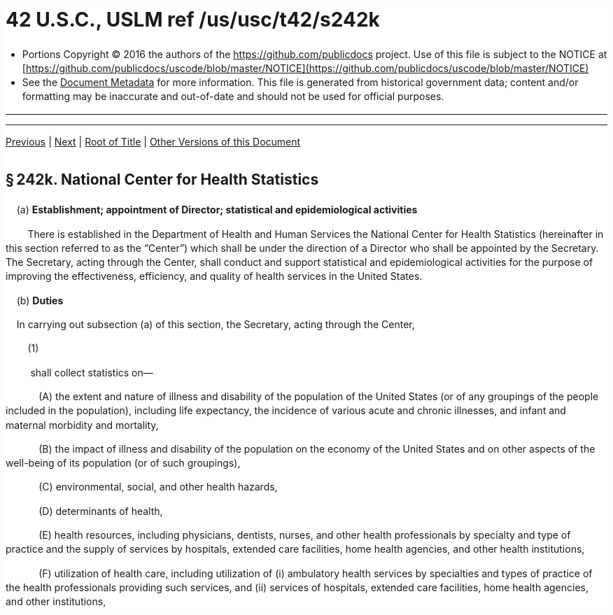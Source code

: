 ---
---

# 42 U.S.C., USLM ref /us/usc/t42/s242k

* Portions Copyright © 2016 the authors of the https://github.com/publicdocs project.
  Use of this file is subject to the NOTICE at [https://github.com/publicdocs/uscode/blob/master/NOTICE](https://github.com/publicdocs/uscode/blob/master/NOTICE)
* See the [Document Metadata](././../../../../../..//README.md) for more information.
  This file is generated from historical government data; content and/or formatting may be inaccurate and out-of-date and should not be used for official purposes.

----------
----------

[Previous](./../../../../../..//us/usc/t42/ch6A/schII/ptA/m__us_usc_t42_s242e.md) | [Next](./../../../../../..//us/usc/t42/ch6A/schII/ptA/m__us_usc_t42_s242l.md) | [Root of Title](./../../../../../../) | [Other Versions of this Document](https://publicdocs.github.io/go/links?ns=uslm&ref=%2Fus%2Fusc%2Ft42%2Fs242k)

## § 242k. National Center for Health Statistics

    (a) __Establishment; appointment of Director; statistical and epidemiological activities__ 

        There is established in the Department of Health and Human Services the National Center for Health Statistics (hereinafter in this section referred to as the “Center”) which shall be under the direction of a Director who shall be appointed by the Secretary. The Secretary, acting through the Center, shall conduct and support statistical and epidemiological activities for the purpose of improving the effectiveness, efficiency, and quality of health services in the United States.

    (b) __Duties__ 

    In carrying out subsection (a) of this section, the Secretary, acting through the Center,

        (1)

         shall collect statistics on—

            (A) the extent and nature of illness and disability of the population of the United States (or of any groupings of the people included in the population), including life expectancy, the incidence of various acute and chronic illnesses, and infant and maternal morbidity and mortality,

            (B) the impact of illness and disability of the population on the economy of the United States and on other aspects of the well-being of its population (or of such groupings),

            (C) environmental, social, and other health hazards,

            (D) determinants of health,

            (E) health resources, including physicians, dentists, nurses, and other health professionals by specialty and type of practice and the supply of services by hospitals, extended care facilities, home health agencies, and other health institutions,

            (F) utilization of health care, including utilization of (i) ambulatory health services by specialties and types of practice of the health professionals providing such services, and (ii) services of hospitals, extended care facilities, home health agencies, and other institutions,
